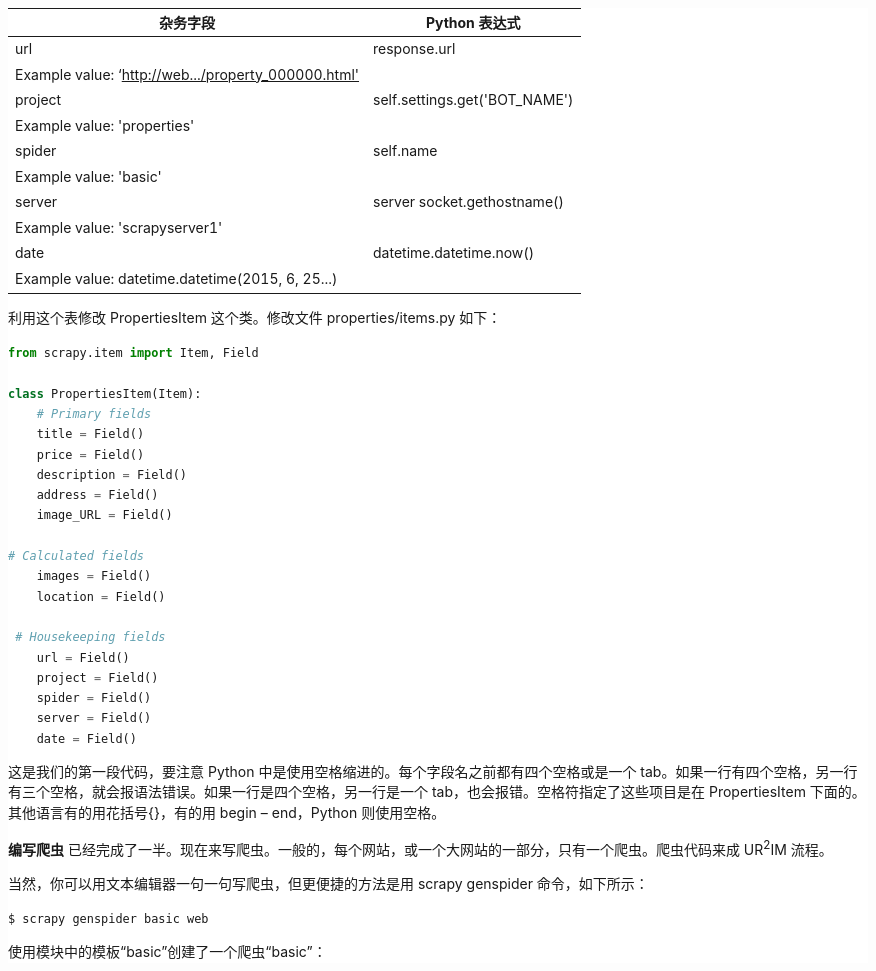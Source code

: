 | 杂务字段 | Python 表达式 |
| --- | --- |
| url | response.url
Example value: ‘[http://web.../property_000000.html'](https://link.jianshu.com?t=http://web.../property_000000.html') |
| project | self.settings.get('BOT_NAME')
Example value: 'properties' |
| spider | self.name
Example value: 'basic' |
| server | server socket.gethostname()
Example value: 'scrapyserver1' |
| date | datetime.datetime.now()
Example value: datetime.datetime(2015, 6, 25...) |

利用这个表修改 PropertiesItem 这个类。修改文件 properties/items.py 如下：

```py
from scrapy.item import Item, Field

class PropertiesItem(Item):
    # Primary fields
    title = Field()
    price = Field()
    description = Field()
    address = Field()
    image_URL = Field()

# Calculated fields
    images = Field()
    location = Field()

 # Housekeeping fields
    url = Field()
    project = Field()
    spider = Field()
    server = Field()
    date = Field() 
```

这是我们的第一段代码，要注意 Python 中是使用空格缩进的。每个字段名之前都有四个空格或是一个 tab。如果一行有四个空格，另一行有三个空格，就会报语法错误。如果一行是四个空格，另一行是一个 tab，也会报错。空格符指定了这些项目是在 PropertiesItem 下面的。其他语言有的用花括号{}，有的用 begin – end，Python 则使用空格。

**编写爬虫**
已经完成了一半。现在来写爬虫。一般的，每个网站，或一个大网站的一部分，只有一个爬虫。爬虫代码来成 UR<sup>2</sup>IM 流程。

当然，你可以用文本编辑器一句一句写爬虫，但更便捷的方法是用 scrapy genspider 命令，如下所示：

```py
$ scrapy genspider basic web 
```

使用模块中的模板“basic”创建了一个爬虫“basic”：

